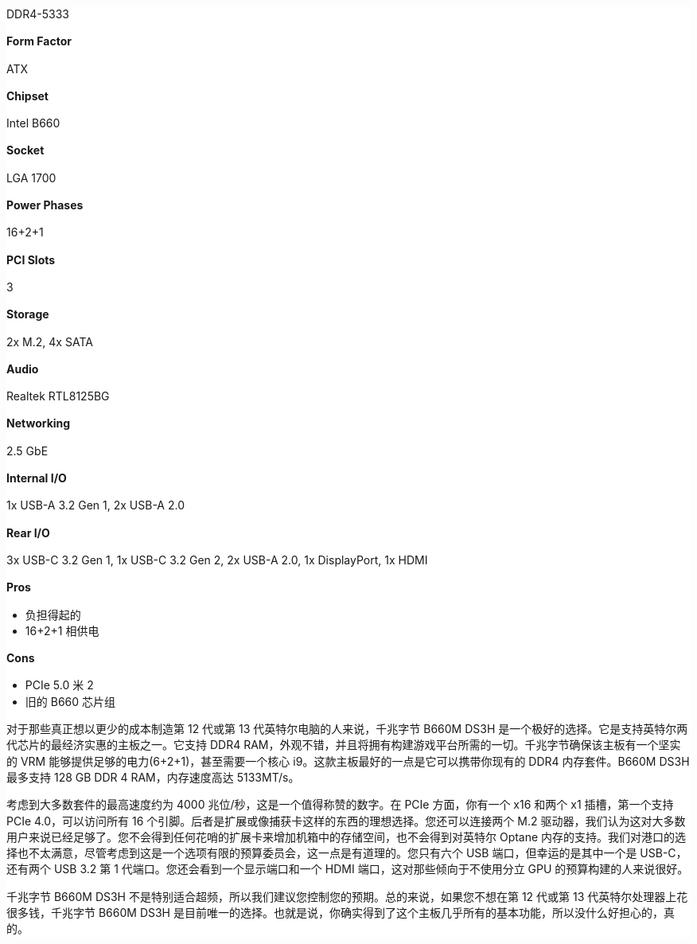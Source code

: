 DDR4-5333

**Form Factor**

ATX

**Chipset**

Intel B660

**Socket**

LGA 1700

**Power Phases**

16+2+1

**PCI Slots**

3

**Storage**

2x M.2, 4x SATA

**Audio**

Realtek RTL8125BG

**Networking**

2.5 GbE

**Internal I/O**

1x USB-A 3.2 Gen 1, 2x USB-A 2.0

**Rear I/O**

3x USB-C 3.2 Gen 1, 1x USB-C 3.2 Gen 2, 2x USB-A 2.0, 1x DisplayPort, 1x HDMI

**Pros**

*   负担得起的
*   16+2+1 相供电

**Cons**

*   PCIe 5.0 米 2
*   旧的 B660 芯片组

对于那些真正想以更少的成本制造第 12 代或第 13 代英特尔电脑的人来说，千兆字节 B660M DS3H 是一个极好的选择。它是支持英特尔两代芯片的最经济实惠的主板之一。它支持 DDR4 RAM，外观不错，并且将拥有构建游戏平台所需的一切。千兆字节确保该主板有一个坚实的 VRM 能够提供足够的电力(6+2+1)，甚至需要一个核心 i9。这款主板最好的一点是它可以携带你现有的 DDR4 内存套件。B660M DS3H 最多支持 128 GB DDR 4 RAM，内存速度高达 5133MT/s。

考虑到大多数套件的最高速度约为 4000 兆位/秒，这是一个值得称赞的数字。在 PCIe 方面，你有一个 x16 和两个 x1 插槽，第一个支持 PCIe 4.0，可以访问所有 16 个引脚。后者是扩展或像捕获卡这样的东西的理想选择。您还可以连接两个 M.2 驱动器，我们认为这对大多数用户来说已经足够了。您不会得到任何花哨的扩展卡来增加机箱中的存储空间，也不会得到对英特尔 Optane 内存的支持。我们对港口的选择也不太满意，尽管考虑到这是一个选项有限的预算委员会，这一点是有道理的。您只有六个 USB 端口，但幸运的是其中一个是 USB-C，还有两个 USB 3.2 第 1 代端口。您还会看到一个显示端口和一个 HDMI 端口，这对那些倾向于不使用分立 GPU 的预算构建的人来说很好。

千兆字节 B660M DS3H 不是特别适合超频，所以我们建议您控制您的预期。总的来说，如果您不想在第 12 代或第 13 代英特尔处理器上花很多钱，千兆字节 B660M DS3H 是目前唯一的选择。也就是说，你确实得到了这个主板几乎所有的基本功能，所以没什么好担心的，真的。
